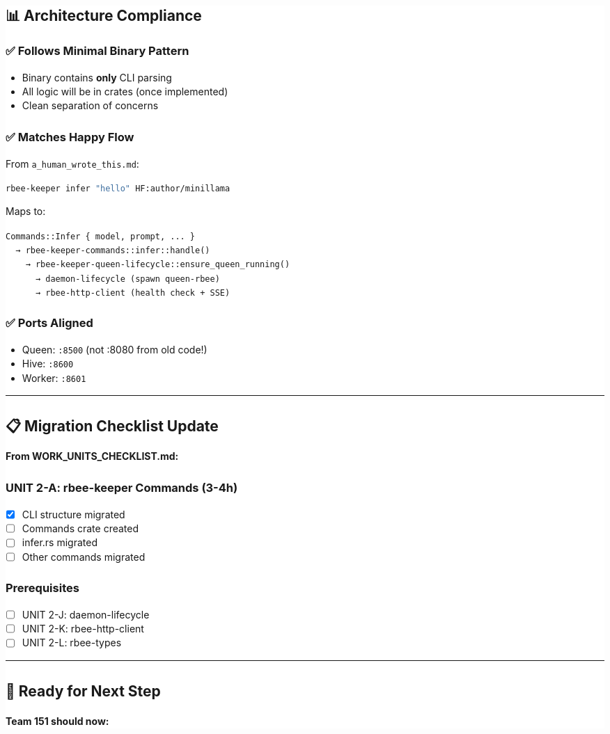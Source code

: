 ## 📊 Architecture Compliance

### ✅ Follows Minimal Binary Pattern
- Binary contains **only** CLI parsing
- All logic will be in crates (once implemented)
- Clean separation of concerns

### ✅ Matches Happy Flow
From `a_human_wrote_this.md`:
```bash
rbee-keeper infer "hello" HF:author/minillama
```

Maps to:
```
Commands::Infer { model, prompt, ... }
  → rbee-keeper-commands::infer::handle()
    → rbee-keeper-queen-lifecycle::ensure_queen_running()
      → daemon-lifecycle (spawn queen-rbee)
      → rbee-http-client (health check + SSE)
```

### ✅ Ports Aligned
- Queen: `:8500` (not :8080 from old code!)
- Hive: `:8600`
- Worker: `:8601`

---

## 📋 Migration Checklist Update

**From WORK_UNITS_CHECKLIST.md:**

### UNIT 2-A: rbee-keeper Commands (3-4h)
- [x] CLI structure migrated
- [ ] Commands crate created
- [ ] infer.rs migrated
- [ ] Other commands migrated

### Prerequisites
- [ ] UNIT 2-J: daemon-lifecycle
- [ ] UNIT 2-K: rbee-http-client  
- [ ] UNIT 2-L: rbee-types

---

## 🎯 Ready for Next Step

**Team 151 should now:**
